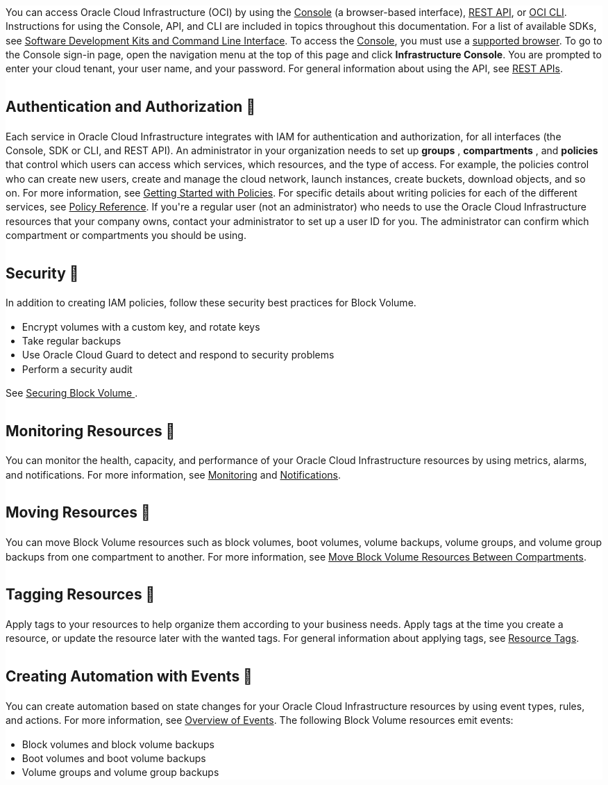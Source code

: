 You can access Oracle Cloud Infrastructure (OCI) by using the [Console](https://docs.oracle.com/iaas/Content/GSG/Tasks/signingin.htm#two) (a browser-based interface), [REST API](https://docs.oracle.com/iaas/Content/API/Concepts/usingapi.htm), or [OCI CLI](https://docs.oracle.com/iaas/Content/API/Concepts/cliconcepts.htm). Instructions for using the Console, API, and CLI are included in topics throughout this documentation. For a list of available SDKs, see [Software Development Kits and Command Line Interface](https://docs.oracle.com/iaas/Content/API/Concepts/sdks.htm).
To access the [Console](https://cloud.oracle.com/), you must use a [supported browser](https://docs.oracle.com/iaas/Content/GSG/Tasks/signingin.htm#Supporte). To go to the Console sign-in page, open the navigation menu at the top of this page and click **Infrastructure Console**. You are prompted to enter your cloud tenant, your user name, and your password.
For general information about using the API, see [REST APIs](https://docs.oracle.com/iaas/Content/API/Concepts/usingapi.htm). 
## Authentication and Authorization 🔗 
Each service in Oracle Cloud Infrastructure integrates with IAM for authentication and authorization, for all interfaces (the Console, SDK or CLI, and REST API).
An administrator in your organization needs to set up **groups** , **compartments** , and **policies** that control which users can access which services, which resources, and the type of access. For example, the policies control who can create new users, create and manage the cloud network, launch instances, create buckets, download objects, and so on. For more information, see [Getting Started with Policies](https://docs.oracle.com/iaas/Content/Identity/Concepts/policygetstarted.htm). For specific details about writing policies for each of the different services, see [Policy Reference](https://docs.oracle.com/iaas/Content/Identity/Reference/policyreference.htm). 
If you're a regular user (not an administrator) who needs to use the Oracle Cloud Infrastructure resources that your company owns, contact your administrator to set up a user ID for you. The administrator can confirm which compartment or compartments you should be using.
## Security 🔗 
In addition to creating IAM policies, follow these security best practices for Block Volume.
  * Encrypt volumes with a custom key, and rotate keys
  * Take regular backups
  * Use Oracle Cloud Guard to detect and respond to security problems
  * Perform a security audit


See [Securing Block Volume ](https://docs.oracle.com/iaas/Content/Security/Reference/blockstorage_security.htm).
## Monitoring Resources 🔗 
You can monitor the health, capacity, and performance of your Oracle Cloud Infrastructure resources by using metrics, alarms, and notifications. For more information, see [Monitoring](https://docs.oracle.com/iaas/Content/Monitoring/home.htm) and [Notifications](https://docs.oracle.com/iaas/Content/Notification/home.htm). 
## Moving Resources 🔗 
You can move Block Volume resources such as block volumes, boot volumes, volume backups, volume groups, and volume group backups from one compartment to another. For more information, see [Move Block Volume Resources Between Compartments](https://docs.oracle.com/en-us/iaas/Content/Block/Tasks/moveblockresourcecompartments.htm#Move_Block_Volume_Resources_Between_Compartments). 
## Tagging Resources 🔗 
Apply tags to your resources to help organize them according to your business needs. Apply tags at the time you create a resource, or update the resource later with the wanted tags. For general information about applying tags, see [Resource Tags](https://docs.oracle.com/iaas/Content/General/Concepts/resourcetags.htm).
## Creating Automation with Events 🔗 
You can create automation based on state changes for your Oracle Cloud Infrastructure resources by using event types, rules, and actions. For more information, see [Overview of Events](https://docs.oracle.com/iaas/Content/Events/Concepts/eventsoverview.htm).
The following Block Volume resources emit events: 
  * Block volumes and block volume backups
  * Boot volumes and boot volume backups
  * Volume groups and volume group backups